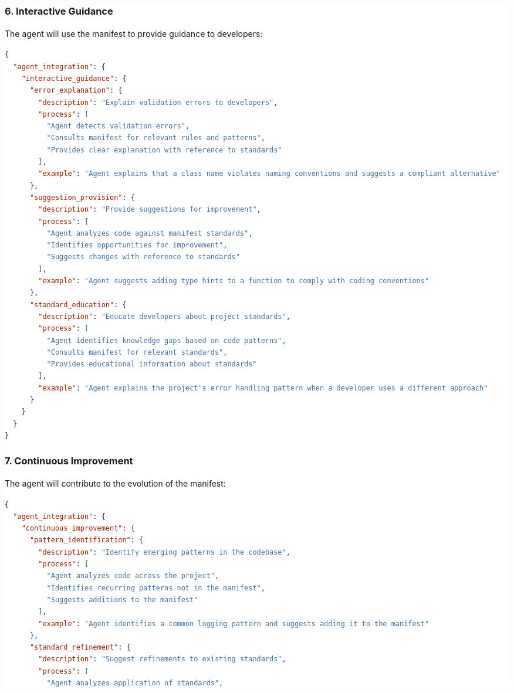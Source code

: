 ### 6. Interactive Guidance

The agent will use the manifest to provide guidance to developers:

```json
{
  "agent_integration": {
    "interactive_guidance": {
      "error_explanation": {
        "description": "Explain validation errors to developers",
        "process": [
          "Agent detects validation errors",
          "Consults manifest for relevant rules and patterns",
          "Provides clear explanation with reference to standards"
        ],
        "example": "Agent explains that a class name violates naming conventions and suggests a compliant alternative"
      },
      "suggestion_provision": {
        "description": "Provide suggestions for improvement",
        "process": [
          "Agent analyzes code against manifest standards",
          "Identifies opportunities for improvement",
          "Suggests changes with reference to standards"
        ],
        "example": "Agent suggests adding type hints to a function to comply with coding conventions"
      },
      "standard_education": {
        "description": "Educate developers about project standards",
        "process": [
          "Agent identifies knowledge gaps based on code patterns",
          "Consults manifest for relevant standards",
          "Provides educational information about standards"
        ],
        "example": "Agent explains the project's error handling pattern when a developer uses a different approach"
      }
    }
  }
}
```

### 7. Continuous Improvement

The agent will contribute to the evolution of the manifest:

```json
{
  "agent_integration": {
    "continuous_improvement": {
      "pattern_identification": {
        "description": "Identify emerging patterns in the codebase",
        "process": [
          "Agent analyzes code across the project",
          "Identifies recurring patterns not in the manifest",
          "Suggests additions to the manifest"
        ],
        "example": "Agent identifies a common logging pattern and suggests adding it to the manifest"
      },
      "standard_refinement": {
        "description": "Suggest refinements to existing standards",
        "process": [
          "Agent analyzes application of standards",
```